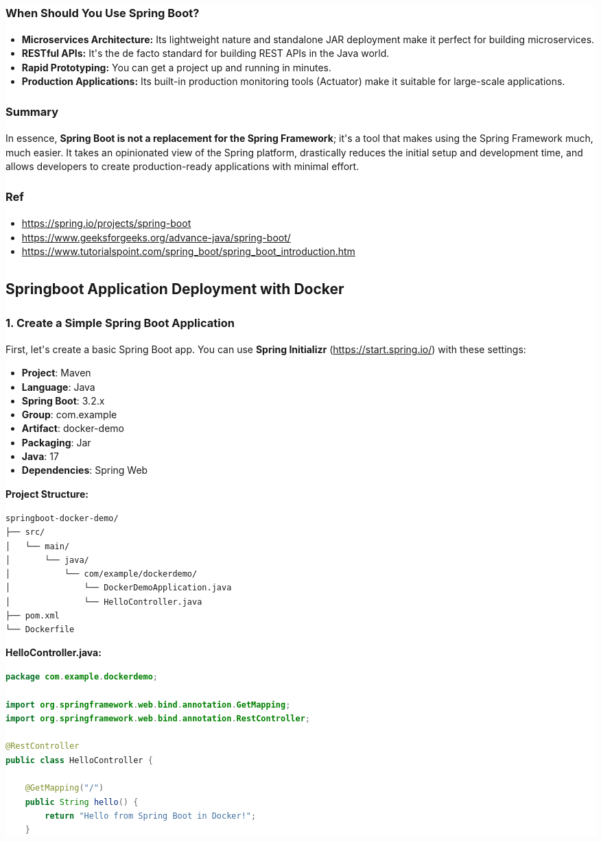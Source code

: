 ### When Should You Use Spring Boot?

*   **Microservices Architecture:** Its lightweight nature and standalone JAR deployment make it perfect for building microservices.
*   **RESTful APIs:** It's the de facto standard for building REST APIs in the Java world.
*   **Rapid Prototyping:** You can get a project up and running in minutes.
*   **Production Applications:** Its built-in production monitoring tools (Actuator) make it suitable for large-scale applications.

### Summary

In essence, **Spring Boot is not a replacement for the Spring Framework**; it's a tool that makes using the Spring Framework much, much easier. It takes an opinionated view of the Spring platform, drastically reduces the initial setup and development time, and allows developers to create production-ready applications with minimal effort.

### Ref

* https://spring.io/projects/spring-boot
* https://www.geeksforgeeks.org/advance-java/spring-boot/
* https://www.tutorialspoint.com/spring_boot/spring_boot_introduction.htm

## Springboot Application Deployment with Docker

### 1. Create a Simple Spring Boot Application

First, let's create a basic Spring Boot app. You can use **Spring Initializr** (https://start.spring.io/) with these settings:

- **Project**: Maven
- **Language**: Java
- **Spring Boot**: 3.2.x
- **Group**: com.example
- **Artifact**: docker-demo
- **Packaging**: Jar
- **Java**: 17
- **Dependencies**: Spring Web

**Project Structure:**
```
springboot-docker-demo/
├── src/
│   └── main/
│       └── java/
│           └── com/example/dockerdemo/
│               └── DockerDemoApplication.java
│               └── HelloController.java
├── pom.xml
└── Dockerfile
```

**HelloController.java:**
```java
package com.example.dockerdemo;

import org.springframework.web.bind.annotation.GetMapping;
import org.springframework.web.bind.annotation.RestController;

@RestController
public class HelloController {

    @GetMapping("/")
    public String hello() {
        return "Hello from Spring Boot in Docker!";
    }
```